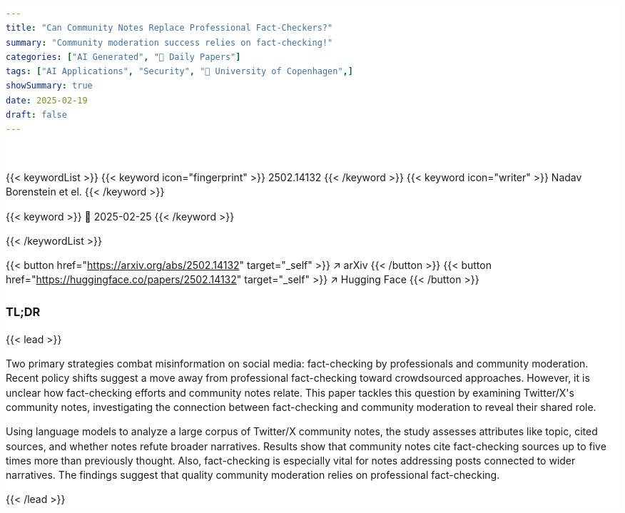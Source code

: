 ```yaml
---
title: "Can Community Notes Replace Professional Fact-Checkers?"
summary: "Community moderation success relies on fact-checking!"
categories: ["AI Generated", "🤗 Daily Papers"]
tags: ["AI Applications", "Security", "🏢 University of Copenhagen",]
showSummary: true
date: 2025-02-19
draft: false
---
```


<br>

{{< keywordList >}}
{{< keyword icon="fingerprint" >}} 2502.14132 {{< /keyword >}}
{{< keyword icon="writer" >}} Nadav Borenstein et el. {{< /keyword >}}
 
{{< keyword >}} 🤗 2025-02-25 {{< /keyword >}}
 
{{< /keywordList >}}

{{< button href="https://arxiv.org/abs/2502.14132" target="_self" >}}
↗ arXiv
{{< /button >}}
{{< button href="https://huggingface.co/papers/2502.14132" target="_self" >}}
↗ Hugging Face
{{< /button >}}



<audio controls>
    <source src="https://ai-paper-reviewer.com/2502.14132/podcast.wav" type="audio/wav">
    Your browser does not support the audio element.
</audio>


### TL;DR


{{< lead >}}

Two primary strategies combat misinformation on social media: fact-checking by professionals and community moderation. Recent policy shifts suggest a move away from professional fact-checking toward crowdsourced approaches. However, it is unclear how fact-checking efforts and community notes relate. This paper tackles this question by examining Twitter/X's community notes, investigating the connection between fact-checking and community moderation to reveal their shared role. 



Using language models to analyze a large corpus of Twitter/X community notes, the study assesses attributes like topic, cited sources, and whether notes refute broader narratives. Results show that community notes cite fact-checking sources up to five times more than previously thought. Also, fact-checking is especially vital for notes addressing posts connected to wider narratives. The findings suggest that quality community moderation relies on professional fact-checking.

{{< /lead >}}
